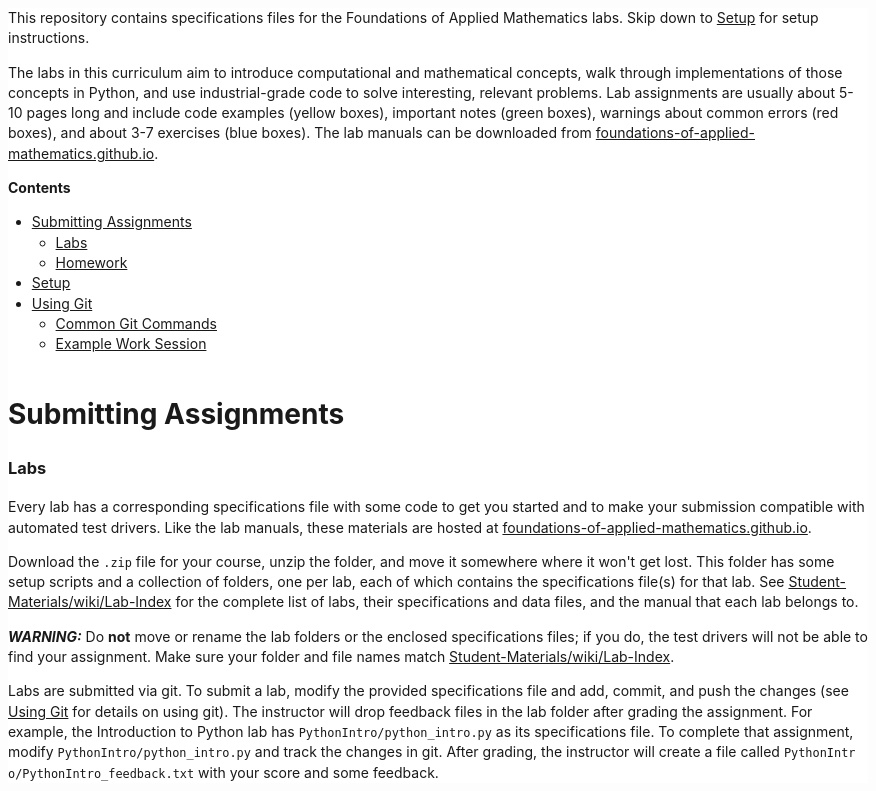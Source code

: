 This repository contains specifications files for the Foundations of Applied Mathematics labs.
Skip down to [Setup](#setup) for setup instructions.

The labs in this curriculum aim to introduce computational and mathematical concepts, walk through implementations of those concepts in Python, and use industrial-grade code to solve interesting, relevant problems.
Lab assignments are usually about 5-10 pages long and include code examples (yellow boxes), important notes (green boxes), warnings about common errors (red boxes), and about 3-7 exercises (blue boxes).
The lab manuals can be downloaded from [foundations-of-applied-mathematics.github.io](http://foundations-of-applied-mathematics.github.io/).

**Contents**

- [Submitting Assignments](#submitting-assignments)
    - [Labs](#labs)
    - [Homework](#homework)
- [Setup](#setup)
- [Using Git](#using-git)
    - [Common Git Commands](#common-git-commands)
    - [Example Work Session](#example-work-session)

# Submitting Assignments

### Labs

Every lab has a corresponding specifications file with some code to get you started and to make your submission compatible with automated test drivers.
Like the lab manuals, these materials are hosted at [foundations-of-applied-mathematics.github.io](http://foundations-of-applied-mathematics.github.io/).

Download the `.zip` file for your course, unzip the folder, and move it somewhere where it won't get lost.
This folder has some setup scripts and a collection of folders, one per lab, each of which contains the specifications file(s) for that lab.
See [Student-Materials/wiki/Lab-Index](https://github.com/Foundations-of-Applied-Mathematics/Student-Materials/wiki/Lab-Index) for the complete list of labs, their specifications and data files, and the manual that each lab belongs to.

**_WARNING:_** Do **not** move or rename the lab folders or the enclosed specifications files; if you do, the test drivers will not be able to find your assignment.
Make sure your folder and file names match [Student-Materials/wiki/Lab-Index](https://github.com/Foundations-of-Applied-Mathematics/Student-Materials/wiki/Lab-Index).

Labs are submitted via git.
To submit a lab, modify the provided specifications file and add, commit, and push the changes (see [Using Git](#using-git) for details on using git).
The instructor will drop feedback files in the lab folder after grading the assignment.
For example, the Introduction to Python lab has `PythonIntro/python_intro.py` as its specifications file.
To complete that assignment, modify `PythonIntro/python_intro.py` and track the changes in git.
After grading, the instructor will create a file called `PythonIntro/PythonIntro_feedback.txt` with your score and some feedback.
